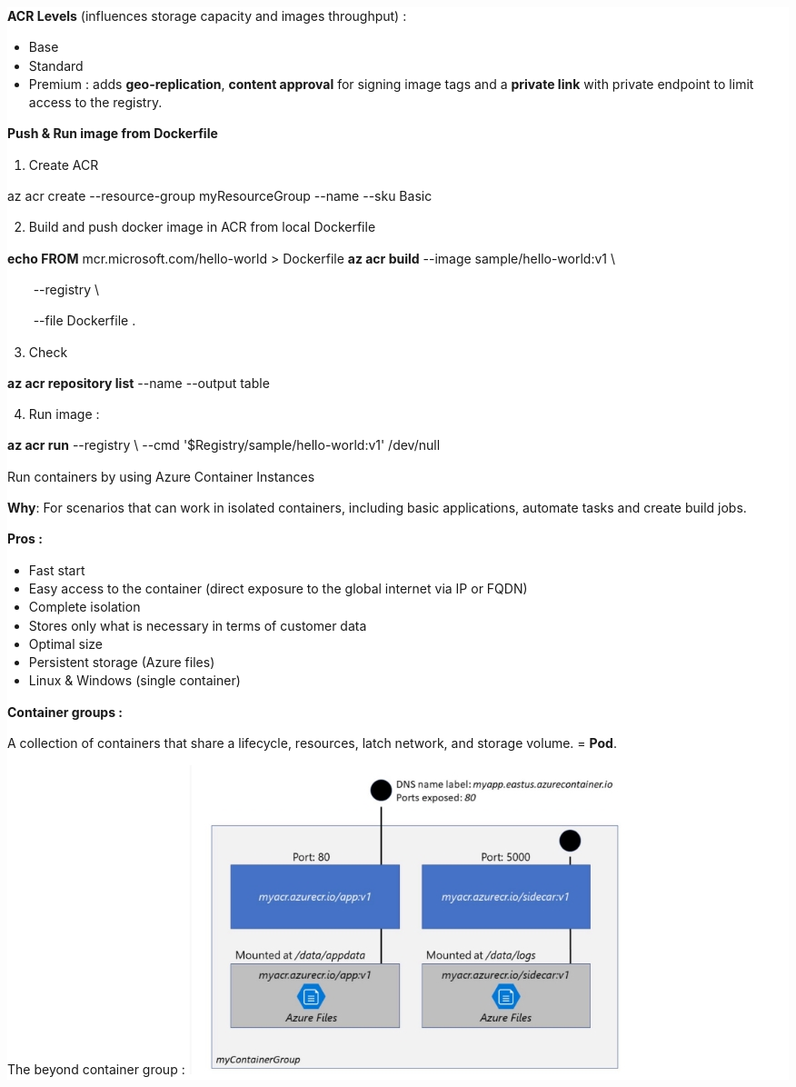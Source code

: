 **ACR Levels** (influences storage capacity and images throughput) :  

- Base  
- Standard 
- Premium : adds **geo-replication**, **content approval** for signing image tags and a **private link** with private endpoint to limit access to the registry. 

**Push & Run image from Dockerfile** 

1. Create ACR 

az acr create --resource-group myResourceGroup --name <acrName> --sku Basic 

2. Build and push docker image in ACR from local Dockerfile 

**echo FROM** mcr.microsoft.com/hello-world > Dockerfile **az acr build** --image sample/hello-world:v1  \ 

`    `--registry <myContainerRegistry> \ 

`    `--file Dockerfile . 

3. Check  

**az acr repository list** --name <myContainerRegistry> --output table 

4. Run image :  

**az acr run** --registry <myContainerRegistry> \ --cmd '$Registry/sample/hello-world:v1' /dev/null 

Run containers by using Azure Container Instances 

**Why**: For scenarios that can work in isolated containers, including basic applications, automate tasks and create build jobs. 

**Pros :**  

- Fast start 
- Easy access to the container (direct exposure to the global internet via IP or FQDN) 
- Complete isolation 
- Stores only what is necessary in terms of customer data 
- Optimal size 
- Persistent storage (Azure files) 
- Linux & Windows (single container) 

**Container groups :**  

A collection of containers that share a lifecycle, resources, latch network, and storage volume. = **Pod**.  

The beyond container group :  ![](Aspose.Words.43ac066d-2863-497f-8bf9-87adad1b9f69.006.jpeg)
